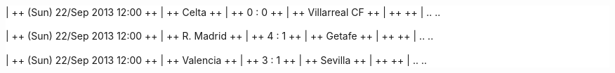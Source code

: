 | ++
(Sun) 22/Sep 2013 12:00  ++
| ++
Celta  ++
| ++
0 : 0  ++
| ++
Villarreal CF   ++
| ++
   ++
|
.. 
..

| ++
(Sun) 22/Sep 2013 12:00  ++
| ++
R. Madrid  ++
| ++
4 : 1  ++
| ++
Getafe   ++
| ++
   ++
|
.. 
..

| ++
(Sun) 22/Sep 2013 12:00  ++
| ++
Valencia  ++
| ++
3 : 1  ++
| ++
Sevilla   ++
| ++
   ++
|
.. 
..
